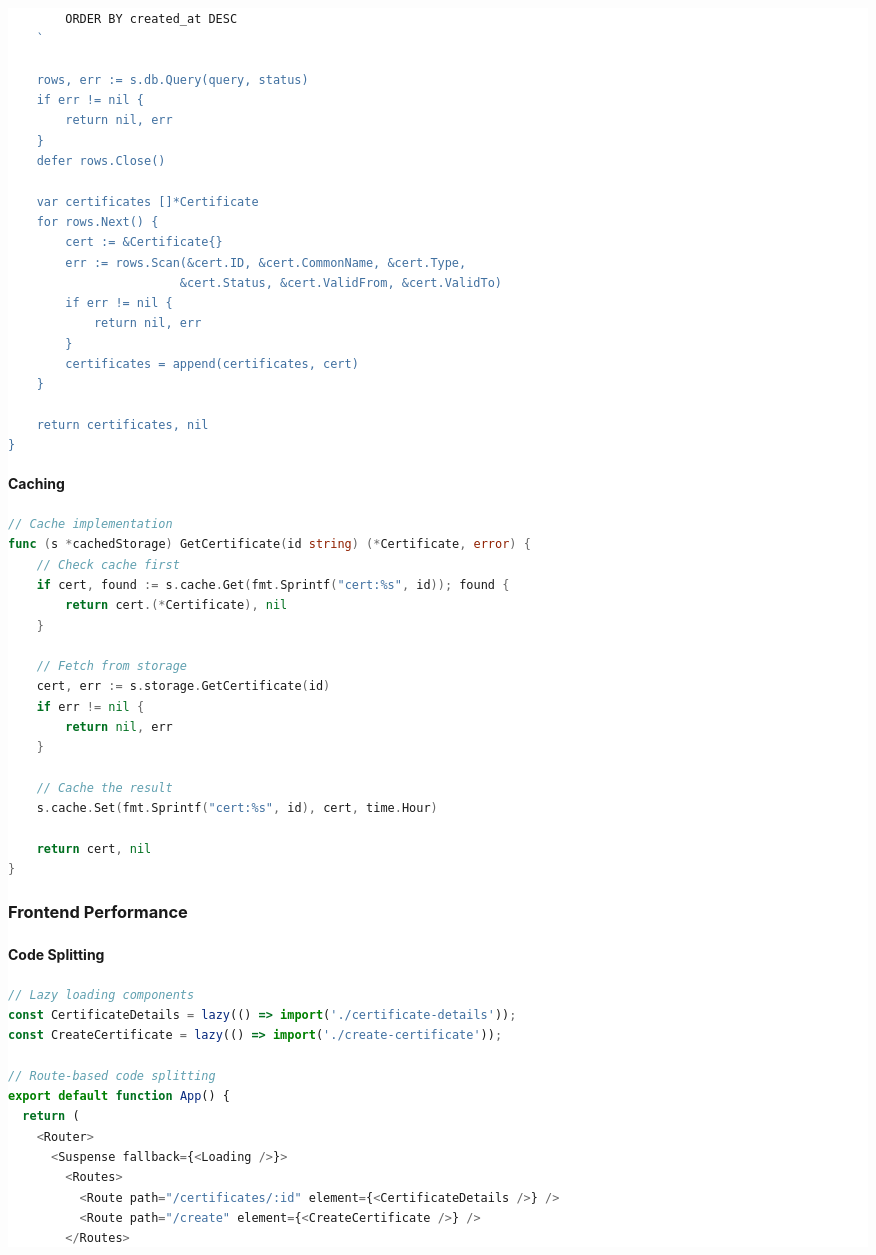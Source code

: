 ```go
        ORDER BY created_at DESC
    `
    
    rows, err := s.db.Query(query, status)
    if err != nil {
        return nil, err
    }
    defer rows.Close()
    
    var certificates []*Certificate
    for rows.Next() {
        cert := &Certificate{}
        err := rows.Scan(&cert.ID, &cert.CommonName, &cert.Type, 
                        &cert.Status, &cert.ValidFrom, &cert.ValidTo)
        if err != nil {
            return nil, err
        }
        certificates = append(certificates, cert)
    }
    
    return certificates, nil
}
```

#### Caching
```go
// Cache implementation
func (s *cachedStorage) GetCertificate(id string) (*Certificate, error) {
    // Check cache first
    if cert, found := s.cache.Get(fmt.Sprintf("cert:%s", id)); found {
        return cert.(*Certificate), nil
    }
    
    // Fetch from storage
    cert, err := s.storage.GetCertificate(id)
    if err != nil {
        return nil, err
    }
    
    // Cache the result
    s.cache.Set(fmt.Sprintf("cert:%s", id), cert, time.Hour)
    
    return cert, nil
}
```

### Frontend Performance

#### Code Splitting
```typescript
// Lazy loading components
const CertificateDetails = lazy(() => import('./certificate-details'));
const CreateCertificate = lazy(() => import('./create-certificate'));

// Route-based code splitting
export default function App() {
  return (
    <Router>
      <Suspense fallback={<Loading />}>
        <Routes>
          <Route path="/certificates/:id" element={<CertificateDetails />} />
          <Route path="/create" element={<CreateCertificate />} />
        </Routes>
```